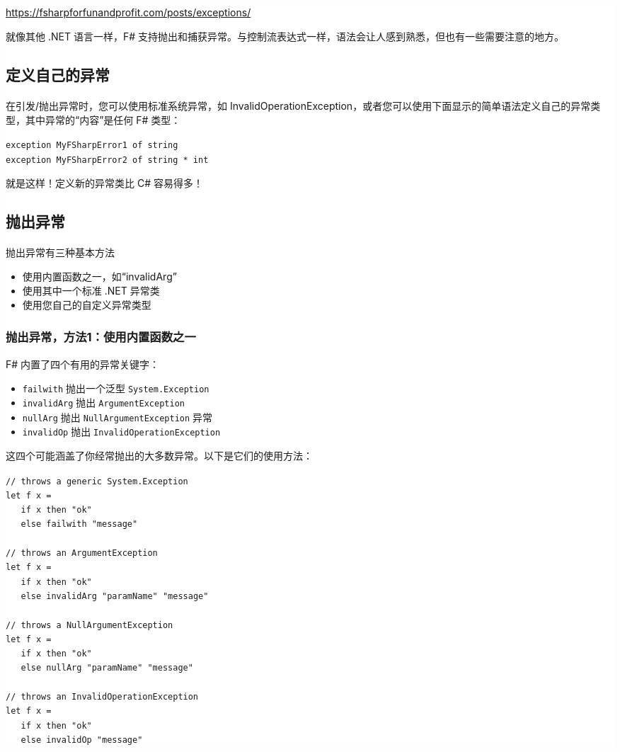 https://fsharpforfunandprofit.com/posts/exceptions/

就像其他 .NET 语言一样，F# 支持抛出和捕获异常。与控制流表达式一样，语法会让人感到熟悉，但也有一些需要注意的地方。

## 定义自己的异常

在引发/抛出异常时，您可以使用标准系统异常，如 InvalidOperationException，或者您可以使用下面显示的简单语法定义自己的异常类型，其中异常的“内容”是任何 F# 类型：

```F#
exception MyFSharpError1 of string
exception MyFSharpError2 of string * int
```

就是这样！定义新的异常类比 C# 容易得多！

## 抛出异常

抛出异常有三种基本方法

- 使用内置函数之一，如“invalidArg”
- 使用其中一个标准 .NET 异常类
- 使用您自己的自定义异常类型

### 抛出异常，方法1：使用内置函数之一

F# 内置了四个有用的异常关键字：

- `failwith` 抛出一个泛型 `System.Exception`
- `invalidArg` 抛出 `ArgumentException`
- `nullArg` 抛出 `NullArgumentException` 异常
- `invalidOp` 抛出 `InvalidOperationException`

这四个可能涵盖了你经常抛出的大多数异常。以下是它们的使用方法：

```F#
// throws a generic System.Exception
let f x =
   if x then "ok"
   else failwith "message"

// throws an ArgumentException
let f x =
   if x then "ok"
   else invalidArg "paramName" "message"

// throws a NullArgumentException
let f x =
   if x then "ok"
   else nullArg "paramName" "message"

// throws an InvalidOperationException
let f x =
   if x then "ok"
   else invalidOp "message"
```
